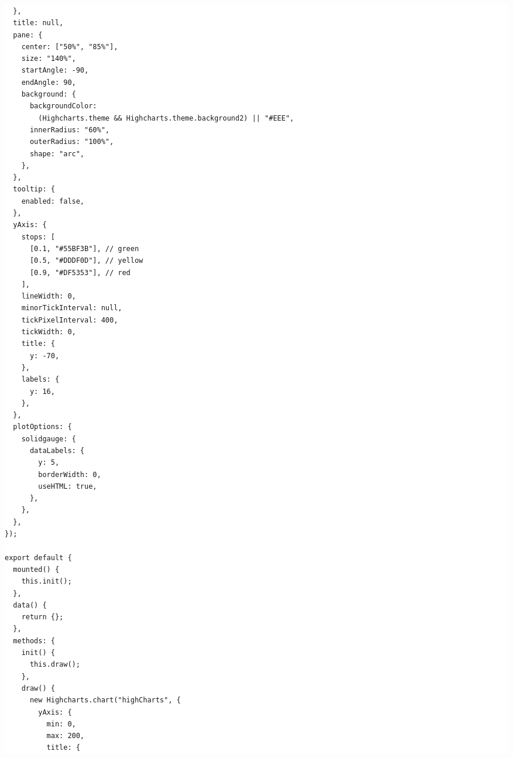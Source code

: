```vue
  },
  title: null,
  pane: {
    center: ["50%", "85%"],
    size: "140%",
    startAngle: -90,
    endAngle: 90,
    background: {
      backgroundColor:
        (Highcharts.theme && Highcharts.theme.background2) || "#EEE",
      innerRadius: "60%",
      outerRadius: "100%",
      shape: "arc",
    },
  },
  tooltip: {
    enabled: false,
  },
  yAxis: {
    stops: [
      [0.1, "#55BF3B"], // green
      [0.5, "#DDDF0D"], // yellow
      [0.9, "#DF5353"], // red
    ],
    lineWidth: 0,
    minorTickInterval: null,
    tickPixelInterval: 400,
    tickWidth: 0,
    title: {
      y: -70,
    },
    labels: {
      y: 16,
    },
  },
  plotOptions: {
    solidgauge: {
      dataLabels: {
        y: 5,
        borderWidth: 0,
        useHTML: true,
      },
    },
  },
});

export default {
  mounted() {
    this.init();
  },
  data() {
    return {};
  },
  methods: {
    init() {
      this.draw();
    },
    draw() {
      new Highcharts.chart("highCharts", {
        yAxis: {
          min: 0,
          max: 200,
          title: {
```